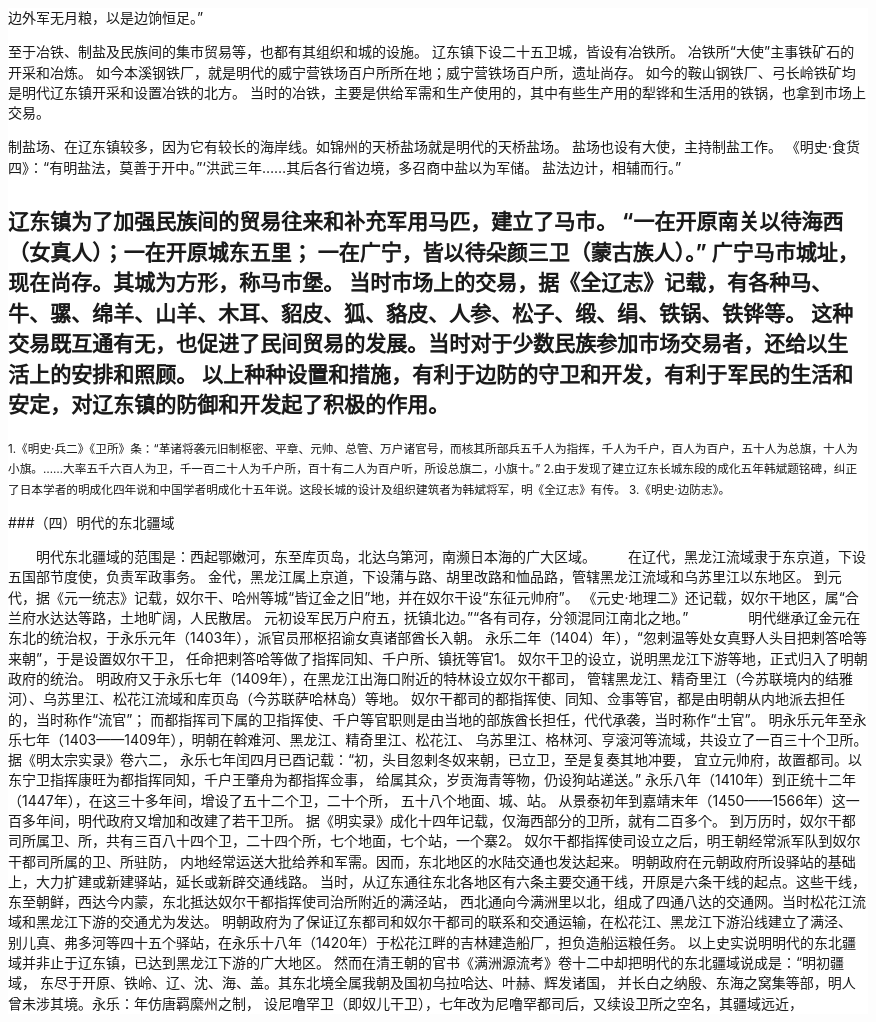 边外军无月粮，以是边饷恒足。”

至于冶铁、制盐及民族间的集市贸易等，也都有其组织和城的设施。
辽东镇下设二十五卫城，皆设有冶铁所。
冶铁所“大使”主事铁矿石的开采和冶炼。
如今本溪钢铁厂，就是明代的威宁营铁场百户所所在地；威宁营铁场百户所，遗址尚存。
如今的鞍山钢铁厂、弓长岭铁矿均是明代辽东镇开采和设置冶铁的北方。
当时的冶铁，主要是供给军需和生产使用的，其中有些生产用的犁铧和生活用的铁锅，也拿到市场上交易。

制盐场、在辽东镇较多，因为它有较长的海岸线。如锦州的天桥盐场就是明代的天桥盐场。
盐场也设有大使，主持制盐工作。
《明史·食货四》：“有明盐法，莫善于开中。”‘洪武三年……其后各行省边境，多召商中盐以为军储。
盐法边计，相辅而行。”

辽东镇为了加强民族间的贸易往来和补充军用马匹，建立了马市。
“一在开原南关以待海西（女真人）；一在开原城东五里；
一在广宁，皆以待朵颜三卫（蒙古族人）。”
广宁马市城址，现在尚存。其城为方形，称马市堡。
当时市场上的交易，据《全辽志》记载，有各种马、牛、骡、绵羊、山羊、木耳、貂皮、狐、貉皮、人参、松子、缎、绢、铁锅、铁铧等。
这种交易既互通有无，也促进了民间贸易的发展。当时对于少数民族参加市场交易者，还给以生活上的安排和照顾。
以上种种设置和措施，有利于边防的守卫和开发，有利于军民的生活和安定，对辽东镇的防御和开发起了积极的作用。
---
<small>1.《明史·兵二》《卫所》条：“革诸将袭元旧制枢密、平章、元帅、总管、万户诸官号，而核其所部兵五千人为指挥，千人为千户，百人为百户，五十人为总旗，十人为小旗。……大率五千六百人为卫，千一百二十人为千户所，百十有二人为百户听，所设总旗二，小旗十。”
2.由于发现了建立辽东长城东段的成化五年韩斌题铭碑，纠正了日本学者的明成化四年说和中国学者明成化十五年说。这段长城的设计及组织建筑者为韩斌将军，明《全辽志》有传。
3.《明史·边防志》。</small>

###（四）明代的东北疆域

&emsp;&emsp;明代东北疆域的范围是：西起鄂嫩河，东至库页岛，北达乌第河，南濒日本海的广大区域。
&emsp;&emsp;在辽代，黑龙江流域隶于东京道，下设五国部节度使，负责军政事务。
金代，黑龙江属上京道，下设蒲与路、胡里改路和恤品路，管辖黑龙江流域和乌苏里江以东地区。
到元代，据《元一统志》记载，奴尔干、哈州等城“皆辽金之旧”地，并在奴尔干设“东征元帅府”。
《元史·地理二》还记载，奴尔干地区，属“合兰府水达达等路，土地旷阔，人民散居。
元初设军民万户府五，抚镇北边。”“各有司存，分领混同江南北之地。”　　
&emsp;&emsp;明代继承辽金元在东北的统治权，于永乐元年（1403年），派官员邢枢招谕女真诸部酋长入朝。
永乐二年（1404）年），“忽剌温等处女真野人头目把剌答哈等来朝”，于是设置奴尔干卫，
任命把剌答哈等做了指挥同知、千户所、镇抚等官1。
奴尔干卫的设立，说明黑龙江下游等地，正式归入了明朝政府的统治。
明政府又于永乐七年（1409年），在黑龙江出海口附近的特林设立奴尔干都司，
管辖黑龙江、精奇里江（今苏联境内的结雅河）、乌苏里江、松花江流域和库页岛（今苏联萨哈林岛）等地。
奴尔干都司的都指挥使、同知、佥事等官，都是由明朝从内地派去担任的，当时称作“流官”；
而都指挥司下属的卫指挥使、千户等官职则是由当地的部族酋长担任，代代承袭，当时称作“土官”。
明永乐元年至永乐七年（1403——1409年），明朝在斡难河、黑龙江、精奇里江、松花江、
乌苏里江、格林河、亨滚河等流域，共设立了一百三十个卫所。据《明太宗实录》卷六二，
永乐七年闰四月已酉记载：“初，头目忽剌冬奴来朝，已立卫，至是复奏其地冲要，
宜立元帅府，故置都司。以东宁卫指挥康旺为都指挥同知，千户王肇舟为都指挥佥事，
给属其众，岁贡海青等物，仍设狗站递送。”
永乐八年（1410年）到正统十二年（1447年），在这三十多年间，增设了五十二个卫，二十个所，
五十八个地面、城、站。
从景泰初年到嘉靖末年（1450——1566年）这一百多年间，明代政府又增加和改建了若干卫所。
据《明实录》成化十四年记载，仅海西部分的卫所，就有二百多个。
到万历时，奴尔干都司所属卫、所，共有三百八十四个卫，二十四个所，七个地面，七个站，一个寨2。
奴尔干都指挥使司设立之后，明王朝经常派军队到奴尔干都司所属的卫、所驻防，
内地经常运送大批给养和军需。因而，东北地区的水陆交通也发达起来。
明朝政府在元朝政府所设驿站的基础上，大力扩建或新建驿站，延长或新辟交通线路。
当时，从辽东通往东北各地区有六条主要交通干线，开原是六条干线的起点。这些干线，
东至朝鲜，西达今内蒙，东北抵达奴尔干都指挥使司治所附近的满泾站，
西北通向今满洲里以北，组成了四通八达的交通网。当时松花江流域和黑龙江下游的交通尤为发达。
明朝政府为了保证辽东都司和奴尔干都司的联系和交通运输，在松花江、黑龙江下游沿线建立了满泾、
别儿真、弗多河等四十五个驿站，在永乐十八年（1420年）于松花江畔的吉林建造船厂，担负造船运粮任务。
以上史实说明明代的东北疆域并非止于辽东镇，已达到黑龙江下游的广大地区。
然而在清王朝的官书《满洲源流考》卷十二中却把明代的东北疆域说成是：“明初疆域，
东尽于开原、铁岭、辽、沈、海、盖。其东北境全属我朝及国初乌拉哈达、叶赫、辉发诸国，
并长白之纳殷、东海之窝集等部，明人曾未涉其境。永乐：年仿唐羁縻州之制，
设尼噜罕卫（即奴儿干卫），七年改为尼噜罕都司后，又续设卫所之空名，其疆域远近，